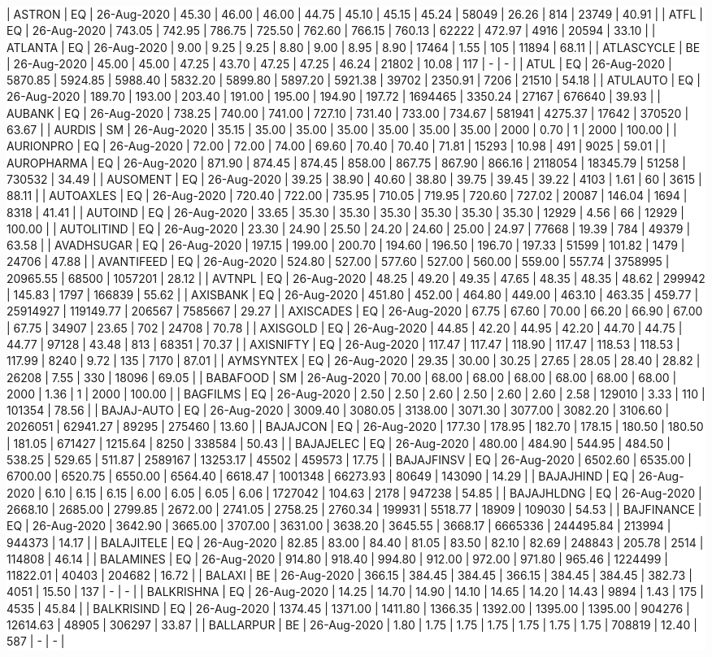 | ASTRON | EQ | 26-Aug-2020 | 45.30 | 46.00 | 46.00 | 44.75 | 45.10 | 45.15 | 45.24 | 58049 | 26.26 | 814 | 23749 | 40.91 |
| ATFL | EQ | 26-Aug-2020 | 743.05 | 742.95 | 786.75 | 725.50 | 762.60 | 766.15 | 760.13 | 62222 | 472.97 | 4916 | 20594 | 33.10 |
| ATLANTA | EQ | 26-Aug-2020 | 9.00 | 9.25 | 9.25 | 8.80 | 9.00 | 8.95 | 8.90 | 17464 | 1.55 | 105 | 11894 | 68.11 |
| ATLASCYCLE | BE | 26-Aug-2020 | 45.00 | 45.00 | 47.25 | 43.70 | 47.25 | 47.25 | 46.24 | 21802 | 10.08 | 117 | - | - |
| ATUL | EQ | 26-Aug-2020 | 5870.85 | 5924.85 | 5988.40 | 5832.20 | 5899.80 | 5897.20 | 5921.38 | 39702 | 2350.91 | 7206 | 21510 | 54.18 |
| ATULAUTO | EQ | 26-Aug-2020 | 189.70 | 193.00 | 203.40 | 191.00 | 195.00 | 194.90 | 197.72 | 1694465 | 3350.24 | 27167 | 676640 | 39.93 |
| AUBANK | EQ | 26-Aug-2020 | 738.25 | 740.00 | 741.00 | 727.10 | 731.40 | 733.00 | 734.67 | 581941 | 4275.37 | 17642 | 370520 | 63.67 |
| AURDIS | SM | 26-Aug-2020 | 35.15 | 35.00 | 35.00 | 35.00 | 35.00 | 35.00 | 35.00 | 2000 | 0.70 | 1 | 2000 | 100.00 |
| AURIONPRO | EQ | 26-Aug-2020 | 72.00 | 72.00 | 74.00 | 69.60 | 70.40 | 70.40 | 71.81 | 15293 | 10.98 | 491 | 9025 | 59.01 |
| AUROPHARMA | EQ | 26-Aug-2020 | 871.90 | 874.45 | 874.45 | 858.00 | 867.75 | 867.90 | 866.16 | 2118054 | 18345.79 | 51258 | 730532 | 34.49 |
| AUSOMENT | EQ | 26-Aug-2020 | 39.25 | 38.90 | 40.60 | 38.80 | 39.75 | 39.45 | 39.22 | 4103 | 1.61 | 60 | 3615 | 88.11 |
| AUTOAXLES | EQ | 26-Aug-2020 | 720.40 | 722.00 | 735.95 | 710.05 | 719.95 | 720.60 | 727.02 | 20087 | 146.04 | 1694 | 8318 | 41.41 |
| AUTOIND | EQ | 26-Aug-2020 | 33.65 | 35.30 | 35.30 | 35.30 | 35.30 | 35.30 | 35.30 | 12929 | 4.56 | 66 | 12929 | 100.00 |
| AUTOLITIND | EQ | 26-Aug-2020 | 23.30 | 24.90 | 25.50 | 24.20 | 24.60 | 25.00 | 24.97 | 77668 | 19.39 | 784 | 49379 | 63.58 |
| AVADHSUGAR | EQ | 26-Aug-2020 | 197.15 | 199.00 | 200.70 | 194.60 | 196.50 | 196.70 | 197.33 | 51599 | 101.82 | 1479 | 24706 | 47.88 |
| AVANTIFEED | EQ | 26-Aug-2020 | 524.80 | 527.00 | 577.60 | 527.00 | 560.00 | 559.00 | 557.74 | 3758995 | 20965.55 | 68500 | 1057201 | 28.12 |
| AVTNPL | EQ | 26-Aug-2020 | 48.25 | 49.20 | 49.35 | 47.65 | 48.35 | 48.35 | 48.62 | 299942 | 145.83 | 1797 | 166839 | 55.62 |
| AXISBANK | EQ | 26-Aug-2020 | 451.80 | 452.00 | 464.80 | 449.00 | 463.10 | 463.35 | 459.77 | 25914927 | 119149.77 | 206567 | 7585667 | 29.27 |
| AXISCADES | EQ | 26-Aug-2020 | 67.75 | 67.60 | 70.00 | 66.20 | 66.90 | 67.00 | 67.75 | 34907 | 23.65 | 702 | 24708 | 70.78 |
| AXISGOLD | EQ | 26-Aug-2020 | 44.85 | 42.20 | 44.95 | 42.20 | 44.70 | 44.75 | 44.77 | 97128 | 43.48 | 813 | 68351 | 70.37 |
| AXISNIFTY | EQ | 26-Aug-2020 | 117.47 | 117.47 | 118.90 | 117.47 | 118.53 | 118.53 | 117.99 | 8240 | 9.72 | 135 | 7170 | 87.01 |
| AYMSYNTEX | EQ | 26-Aug-2020 | 29.35 | 30.00 | 30.25 | 27.65 | 28.05 | 28.40 | 28.82 | 26208 | 7.55 | 330 | 18096 | 69.05 |
| BABAFOOD | SM | 26-Aug-2020 | 70.00 | 68.00 | 68.00 | 68.00 | 68.00 | 68.00 | 68.00 | 2000 | 1.36 | 1 | 2000 | 100.00 |
| BAGFILMS | EQ | 26-Aug-2020 | 2.50 | 2.50 | 2.60 | 2.50 | 2.60 | 2.60 | 2.58 | 129010 | 3.33 | 110 | 101354 | 78.56 |
| BAJAJ-AUTO | EQ | 26-Aug-2020 | 3009.40 | 3080.05 | 3138.00 | 3071.30 | 3077.00 | 3082.20 | 3106.60 | 2026051 | 62941.27 | 89295 | 275460 | 13.60 |
| BAJAJCON | EQ | 26-Aug-2020 | 177.30 | 178.95 | 182.70 | 178.15 | 180.50 | 180.50 | 181.05 | 671427 | 1215.64 | 8250 | 338584 | 50.43 |
| BAJAJELEC | EQ | 26-Aug-2020 | 480.00 | 484.90 | 544.95 | 484.50 | 538.25 | 529.65 | 511.87 | 2589167 | 13253.17 | 45502 | 459573 | 17.75 |
| BAJAJFINSV | EQ | 26-Aug-2020 | 6502.60 | 6535.00 | 6700.00 | 6520.75 | 6550.00 | 6564.40 | 6618.47 | 1001348 | 66273.93 | 80649 | 143090 | 14.29 |
| BAJAJHIND | EQ | 26-Aug-2020 | 6.10 | 6.15 | 6.15 | 6.00 | 6.05 | 6.05 | 6.06 | 1727042 | 104.63 | 2178 | 947238 | 54.85 |
| BAJAJHLDNG | EQ | 26-Aug-2020 | 2668.10 | 2685.00 | 2799.85 | 2672.00 | 2741.05 | 2758.25 | 2760.34 | 199931 | 5518.77 | 18909 | 109030 | 54.53 |
| BAJFINANCE | EQ | 26-Aug-2020 | 3642.90 | 3665.00 | 3707.00 | 3631.00 | 3638.20 | 3645.55 | 3668.17 | 6665336 | 244495.84 | 213994 | 944373 | 14.17 |
| BALAJITELE | EQ | 26-Aug-2020 | 82.85 | 83.00 | 84.40 | 81.05 | 83.50 | 82.10 | 82.69 | 248843 | 205.78 | 2514 | 114808 | 46.14 |
| BALAMINES | EQ | 26-Aug-2020 | 914.80 | 918.40 | 994.80 | 912.00 | 972.00 | 971.80 | 965.46 | 1224499 | 11822.01 | 40403 | 204682 | 16.72 |
| BALAXI | BE | 26-Aug-2020 | 366.15 | 384.45 | 384.45 | 366.15 | 384.45 | 384.45 | 382.73 | 4051 | 15.50 | 137 | - | - |
| BALKRISHNA | EQ | 26-Aug-2020 | 14.25 | 14.70 | 14.90 | 14.10 | 14.65 | 14.20 | 14.43 | 9894 | 1.43 | 175 | 4535 | 45.84 |
| BALKRISIND | EQ | 26-Aug-2020 | 1374.45 | 1371.00 | 1411.80 | 1366.35 | 1392.00 | 1395.00 | 1395.00 | 904276 | 12614.63 | 48905 | 306297 | 33.87 |
| BALLARPUR | BE | 26-Aug-2020 | 1.80 | 1.75 | 1.75 | 1.75 | 1.75 | 1.75 | 1.75 | 708819 | 12.40 | 587 | - | - |